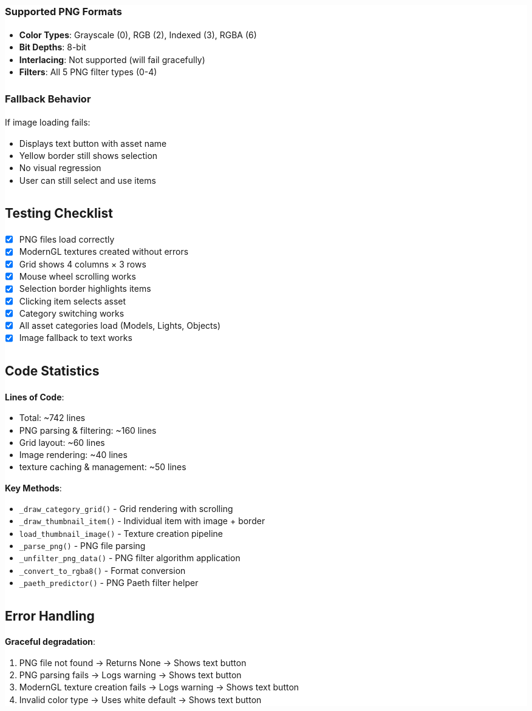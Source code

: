 ### Supported PNG Formats
- **Color Types**: Grayscale (0), RGB (2), Indexed (3), RGBA (6)
- **Bit Depths**: 8-bit
- **Interlacing**: Not supported (will fail gracefully)
- **Filters**: All 5 PNG filter types (0-4)

### Fallback Behavior
If image loading fails:
- Displays text button with asset name
- Yellow border still shows selection
- No visual regression
- User can still select and use items

## Testing Checklist

- [x] PNG files load correctly
- [x] ModernGL textures created without errors
- [x] Grid shows 4 columns × 3 rows
- [x] Mouse wheel scrolling works
- [x] Selection border highlights items
- [x] Clicking item selects asset
- [x] Category switching works
- [x] All asset categories load (Models, Lights, Objects)
- [x] Image fallback to text works

## Code Statistics

**Lines of Code**:
- Total: ~742 lines
- PNG parsing & filtering: ~160 lines
- Grid layout: ~60 lines
- Image rendering: ~40 lines
- texture caching & management: ~50 lines

**Key Methods**:
- `_draw_category_grid()` - Grid rendering with scrolling
- `_draw_thumbnail_item()` - Individual item with image + border
- `load_thumbnail_image()` - Texture creation pipeline
- `_parse_png()` - PNG file parsing
- `_unfilter_png_data()` - PNG filter algorithm application
- `_convert_to_rgba8()` - Format conversion
- `_paeth_predictor()` - PNG Paeth filter helper

## Error Handling

**Graceful degradation**:
1. PNG file not found → Returns None → Shows text button
2. PNG parsing fails → Logs warning → Shows text button
3. ModernGL texture creation fails → Logs warning → Shows text button
4. Invalid color type → Uses white default → Shows text button
